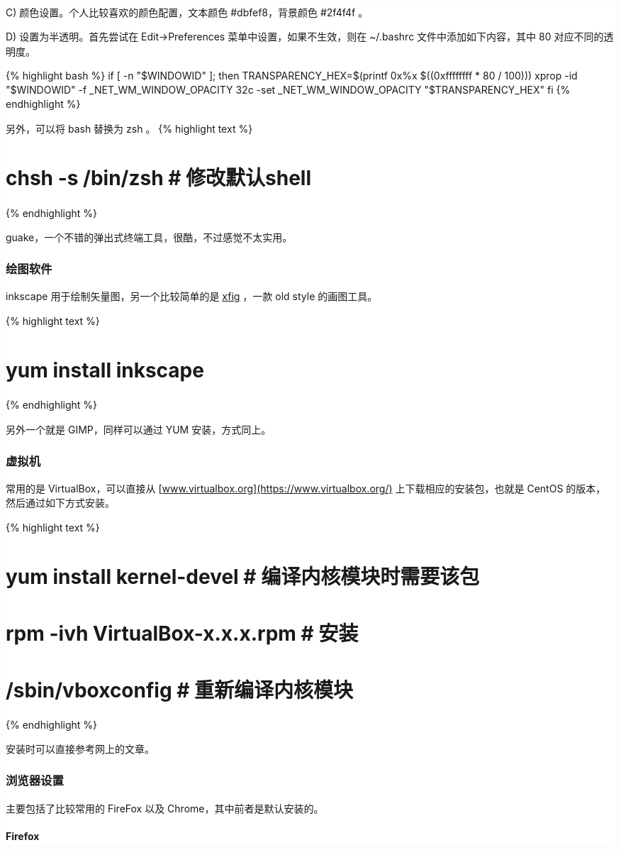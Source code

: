 C) 颜色设置。个人比较喜欢的颜色配置，文本颜色 #dbfef8，背景颜色 #2f4f4f 。

D) 设置为半透明。首先尝试在 Edit->Preferences 菜单中设置，如果不生效，则在 ~/.bashrc 文件中添加如下内容，其中 80 对应不同的透明度。

{% highlight bash %}
if [ -n "$WINDOWID" ]; then
    TRANSPARENCY_HEX=$(printf 0x%x $((0xffffffff * 80 / 100)))
    xprop -id "$WINDOWID" -f _NET_WM_WINDOW_OPACITY 32c -set _NET_WM_WINDOW_OPACITY "$TRANSPARENCY_HEX"
fi
{% endhighlight %}

另外，可以将 bash 替换为 zsh 。
{% highlight text %}
# chsh -s /bin/zsh     # 修改默认shell
{% endhighlight %}

guake，一个不错的弹出式终端工具，很酷，不过感觉不太实用。

### 绘图软件

inkscape 用于绘制矢量图，另一个比较简单的是 [xfig](http://www.xfig.org/userman/) ，一款 old style 的画图工具。

{% highlight text %}
# yum install inkscape
{% endhighlight %}

另外一个就是 GIMP，同样可以通过 YUM 安装，方式同上。


### 虚拟机

常用的是 VirtualBox，可以直接从 [www.virtualbox.org](https://www.virtualbox.org/) 上下载相应的安装包，也就是 CentOS 的版本，然后通过如下方式安装。

{% highlight text %}
# yum install kernel-devel                      # 编译内核模块时需要该包
# rpm -ivh VirtualBox-x.x.x.rpm                 # 安装
# /sbin/vboxconfig                              # 重新编译内核模块
{% endhighlight %}

安装时可以直接参考网上的文章。


### 浏览器设置

主要包括了比较常用的 FireFox 以及 Chrome，其中前者是默认安装的。

#### Firefox
